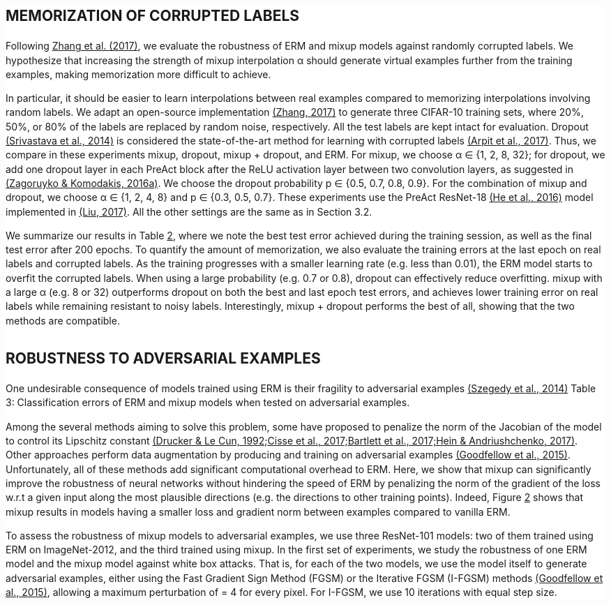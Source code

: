 ## MEMORIZATION OF CORRUPTED LABELS

Following [Zhang et al. (2017)](#b42), we evaluate the robustness of ERM and mixup models against randomly corrupted labels. We hypothesize that increasing the strength of mixup interpolation α should generate virtual examples further from the training examples, making memorization more difficult to achieve.

In particular, it should be easier to learn interpolations between real examples compared to memorizing interpolations involving random labels. We adapt an open-source implementation [(Zhang, 2017)](#b43) to generate three CIFAR-10 training sets, where 20%, 50%, or 80% of the labels are replaced by random noise, respectively. All the test labels are kept intact for evaluation. Dropout [(Srivastava et al., 2014)](#b32) is considered the state-of-the-art method for learning with corrupted labels [(Arpit et al., 2017)](#b1). Thus, we compare in these experiments mixup, dropout, mixup + dropout, and ERM. For mixup, we choose α ∈ {1, 2, 8, 32}; for dropout, we add one dropout layer in each PreAct block after the ReLU activation layer between two convolution layers, as suggested in [(Zagoruyko & Komodakis, 2016a)](#). We choose the dropout probability p ∈ {0.5, 0.7, 0.8, 0.9}. For the combination of mixup and dropout, we choose α ∈ {1, 2, 4, 8} and p ∈ {0.3, 0.5, 0.7}. These experiments use the PreAct ResNet-18 [(He et al., 2016)](#b17) model implemented in [(Liu, 2017)](#b25). All the other settings are the same as in Section 3.2.

We summarize our results in Table [2](#tab_4), where we note the best test error achieved during the training session, as well as the final test error after 200 epochs. To quantify the amount of memorization, we also evaluate the training errors at the last epoch on real labels and corrupted labels. As the training progresses with a smaller learning rate (e.g. less than 0.01), the ERM model starts to overfit the corrupted labels. When using a large probability (e.g. 0.7 or 0.8), dropout can effectively reduce overfitting. mixup with a large α (e.g. 8 or 32) outperforms dropout on both the best and last epoch test errors, and achieves lower training error on real labels while remaining resistant to noisy labels. Interestingly, mixup + dropout performs the best of all, showing that the two methods are compatible.

## ROBUSTNESS TO ADVERSARIAL EXAMPLES

One undesirable consequence of models trained using ERM is their fragility to adversarial examples [(Szegedy et al., 2014)](#b33) Table 3: Classification errors of ERM and mixup models when tested on adversarial examples.

Among the several methods aiming to solve this problem, some have proposed to penalize the norm of the Jacobian of the model to control its Lipschitz constant [(Drucker & Le Cun, 1992;](#b9)[Cisse et al., 2017;](#b6)[Bartlett et al., 2017;](#b2)[Hein & Andriushchenko, 2017)](#b18). Other approaches perform data augmentation by producing and training on adversarial examples [(Goodfellow et al., 2015)](#b12). Unfortunately, all of these methods add significant computational overhead to ERM. Here, we show that mixup can significantly improve the robustness of neural networks without hindering the speed of ERM by penalizing the norm of the gradient of the loss w.r.t a given input along the most plausible directions (e.g. the directions to other training points). Indeed, Figure [2](#fig_4) shows that mixup results in models having a smaller loss and gradient norm between examples compared to vanilla ERM.

To assess the robustness of mixup models to adversarial examples, we use three ResNet-101 models: two of them trained using ERM on ImageNet-2012, and the third trained using mixup. In the first set of experiments, we study the robustness of one ERM model and the mixup model against white box attacks. That is, for each of the two models, we use the model itself to generate adversarial examples, either using the Fast Gradient Sign Method (FGSM) or the Iterative FGSM (I-FGSM) methods [(Goodfellow et al., 2015)](#b12), allowing a maximum perturbation of = 4 for every pixel. For I-FGSM, we use 10 iterations with equal step size.  
